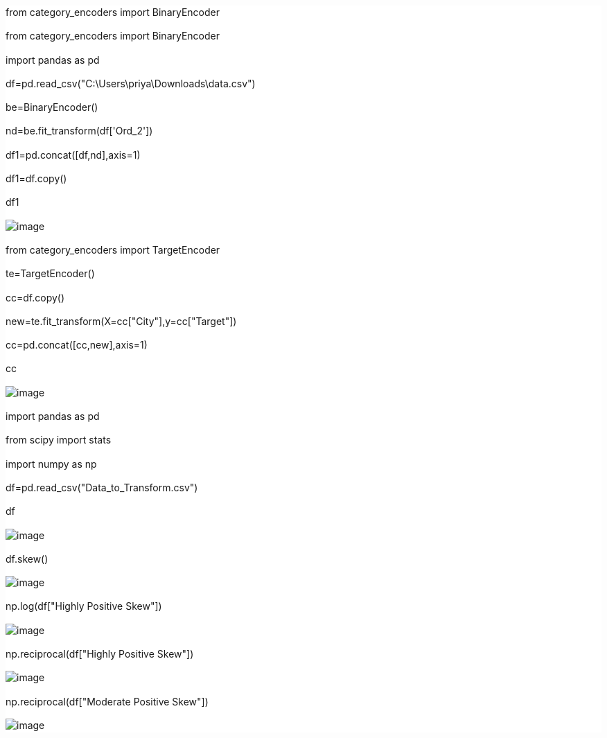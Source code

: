 from category_encoders import BinaryEncoder

from category_encoders import BinaryEncoder

import pandas as pd

df=pd.read_csv("C:\Users\priya\Downloads\data.csv")

be=BinaryEncoder()

nd=be.fit_transform(df['Ord_2'])

df1=pd.concat([df,nd],axis=1)

df1=df.copy()

df1

<img width="736" height="576" alt="image" src="https://github.com/user-attachments/assets/c99da0e3-4054-4ec5-a5f8-d9c4cf1e12fd" />

from category_encoders import TargetEncoder

te=TargetEncoder()

cc=df.copy()

new=te.fit_transform(X=cc["City"],y=cc["Target"])

cc=pd.concat([cc,new],axis=1)

cc

<img width="840" height="575" alt="image" src="https://github.com/user-attachments/assets/b157e3d6-72b0-4218-b31c-e04fba1481a5" />

import pandas as pd

from scipy import stats

import numpy as np

df=pd.read_csv("Data_to_Transform.csv")

df

<img width="1121" height="658" alt="image" src="https://github.com/user-attachments/assets/17123b38-708f-40dc-9fce-6e9983d28f9e" />

df.skew()

<img width="510" height="163" alt="image" src="https://github.com/user-attachments/assets/064cf566-da49-4c05-a454-426e24095d1e" />

np.log(df["Highly Positive Skew"])

<img width="724" height="349" alt="image" src="https://github.com/user-attachments/assets/2042e332-5fb3-4b23-9eb8-9fd428da89d7" />

np.reciprocal(df["Highly Positive Skew"])

<img width="738" height="376" alt="image" src="https://github.com/user-attachments/assets/6cd1111e-30ee-4403-8dbd-899364c37804" />

np.reciprocal(df["Moderate Positive Skew"])

<img width="763" height="370" alt="image" src="https://github.com/user-attachments/assets/95521284-2bbc-4576-9d56-c6c53c156e3b" />
